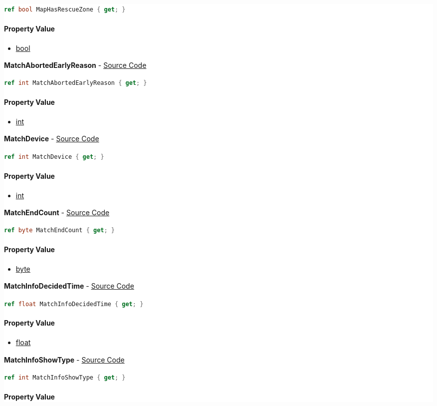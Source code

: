 ```csharp
ref bool MapHasRescueZone { get; }
```

#### Property Value

- [bool](https://learn.microsoft.com/dotnet/api/system.boolean)

**MatchAbortedEarlyReason** - [Source Code](https://github.com/swiftly-solution/swiftlys2/blob/master/managed/src/SwiftlyS2.Generated/Schemas/Interfaces/CCSGameRules.cs#L331)

```csharp
ref int MatchAbortedEarlyReason { get; }
```

#### Property Value

- [int](https://learn.microsoft.com/dotnet/api/system.int32)

**MatchDevice** - [Source Code](https://github.com/swiftly-solution/swiftlys2/blob/master/managed/src/SwiftlyS2.Generated/Schemas/Interfaces/CCSGameRules.cs#L84)

```csharp
ref int MatchDevice { get; }
```

#### Property Value

- [int](https://learn.microsoft.com/dotnet/api/system.int32)

**MatchEndCount** - [Source Code](https://github.com/swiftly-solution/swiftlys2/blob/master/managed/src/SwiftlyS2.Generated/Schemas/Interfaces/CCSGameRules.cs#L350)

```csharp
ref byte MatchEndCount { get; }
```

#### Property Value

- [byte](https://learn.microsoft.com/dotnet/api/system.byte)

**MatchInfoDecidedTime** - [Source Code](https://github.com/swiftly-solution/swiftlys2/blob/master/managed/src/SwiftlyS2.Generated/Schemas/Interfaces/CCSGameRules.cs#L227)

```csharp
ref float MatchInfoDecidedTime { get; }
```

#### Property Value

- [float](https://learn.microsoft.com/dotnet/api/system.single)

**MatchInfoShowType** - [Source Code](https://github.com/swiftly-solution/swiftlys2/blob/master/managed/src/SwiftlyS2.Generated/Schemas/Interfaces/CCSGameRules.cs#L225)

```csharp
ref int MatchInfoShowType { get; }
```

#### Property Value
